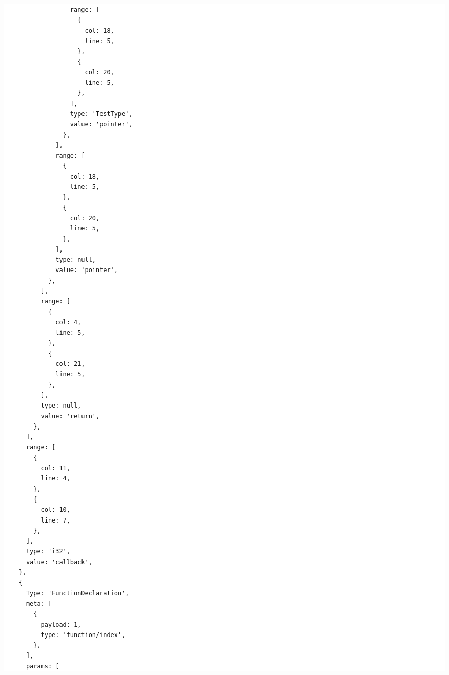                       range: [
                        {
                          col: 18,
                          line: 5,
                        },
                        {
                          col: 20,
                          line: 5,
                        },
                      ],
                      type: 'TestType',
                      value: 'pointer',
                    },
                  ],
                  range: [
                    {
                      col: 18,
                      line: 5,
                    },
                    {
                      col: 20,
                      line: 5,
                    },
                  ],
                  type: null,
                  value: 'pointer',
                },
              ],
              range: [
                {
                  col: 4,
                  line: 5,
                },
                {
                  col: 21,
                  line: 5,
                },
              ],
              type: null,
              value: 'return',
            },
          ],
          range: [
            {
              col: 11,
              line: 4,
            },
            {
              col: 10,
              line: 7,
            },
          ],
          type: 'i32',
          value: 'callback',
        },
        {
          Type: 'FunctionDeclaration',
          meta: [
            {
              payload: 1,
              type: 'function/index',
            },
          ],
          params: [